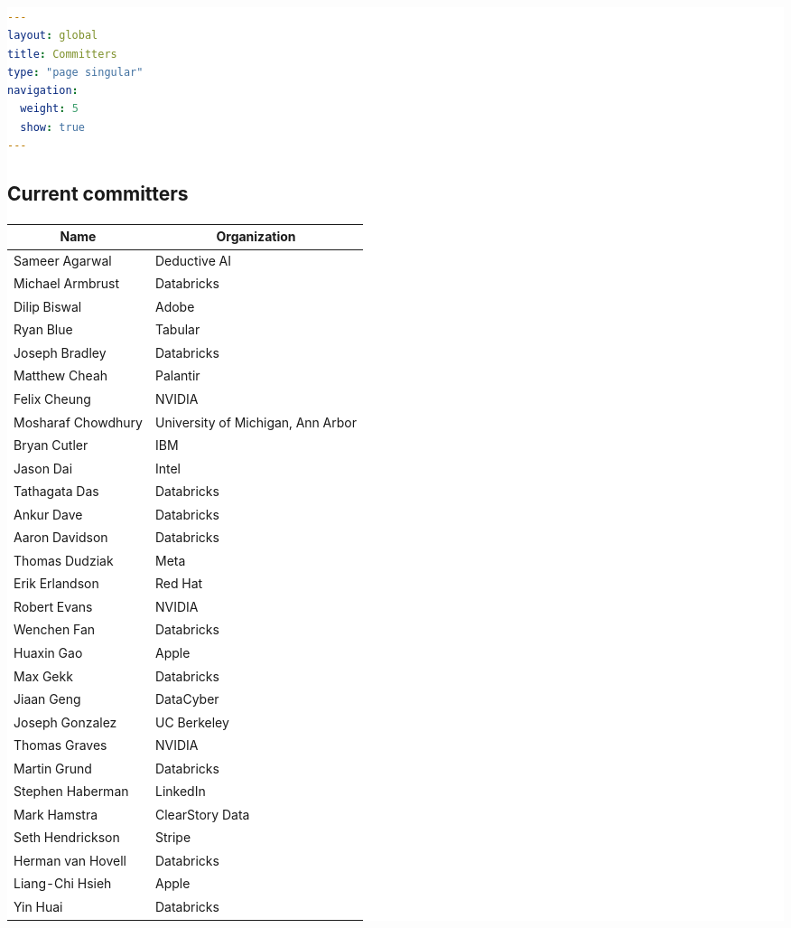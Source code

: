 ```yaml
---
layout: global
title: Committers
type: "page singular"
navigation:
  weight: 5
  show: true
---
```

<h2>Current committers</h2>

|Name|Organization|
|----|------------|
|Sameer Agarwal|Deductive AI|
|Michael Armbrust|Databricks|
|Dilip Biswal|Adobe|
|Ryan Blue|Tabular|
|Joseph Bradley|Databricks|
|Matthew Cheah|Palantir|
|Felix Cheung|NVIDIA|
|Mosharaf Chowdhury|University of Michigan, Ann Arbor|
|Bryan Cutler|IBM|
|Jason Dai|Intel|
|Tathagata Das|Databricks|
|Ankur Dave|Databricks|
|Aaron Davidson|Databricks|
|Thomas Dudziak|Meta|
|Erik Erlandson|Red Hat|
|Robert Evans|NVIDIA|
|Wenchen Fan|Databricks|
|Huaxin Gao|Apple|
|Max Gekk|Databricks|
|Jiaan Geng|DataCyber|
|Joseph Gonzalez|UC Berkeley|
|Thomas Graves|NVIDIA|
|Martin Grund|Databricks|
|Stephen Haberman|LinkedIn|
|Mark Hamstra|ClearStory Data|
|Seth Hendrickson|Stripe|
|Herman van Hovell|Databricks|
|Liang-Chi Hsieh|Apple|
|Yin Huai|Databricks|